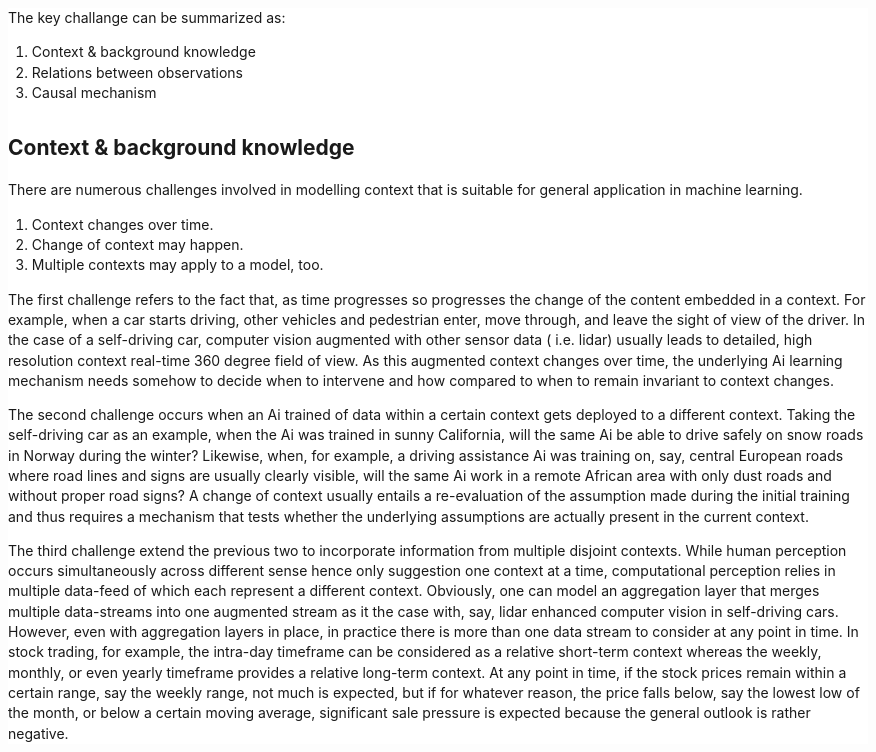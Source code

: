 The key challange can be summarized as:

1) Context & background knowledge
2) Relations between observations
3) Causal mechanism

## Context & background knowledge

There are numerous challenges involved in modelling context that is suitable for general application in machine
learning.

1) Context changes over time.
2) Change of context may happen.
3) Multiple contexts may apply to a model, too.

The first challenge refers to the fact that, as time progresses so progresses the change of the content embedded in a
context. For example, when a car starts driving, other vehicles and pedestrian enter, move through, and leave the
sight of view of the driver. In the case of a self-driving car, computer vision augmented with other sensor data (
i.e. lidar) usually leads to detailed, high resolution context real-time 360 degree field of view. As this augmented
context changes over time, the underlying Ai learning mechanism needs somehow to decide when to intervene and how
compared to when to remain invariant to context changes.

The second challenge occurs when an Ai trained of data within a certain context gets deployed to a different context.
Taking the self-driving car as an example, when the Ai was trained in sunny California, will the same Ai be able to
drive safely on snow roads in Norway during the winter? Likewise, when, for example, a driving assistance Ai was
training on, say, central European roads where road lines and signs are usually clearly visible, will the same Ai
work in a remote African area with only dust roads and without proper road signs? A change of context usually entails
a re-evaluation of the assumption made during the initial training and thus requires a mechanism that tests whether
the underlying assumptions are actually present in the current context.

The third challenge extend the previous two to incorporate information from multiple disjoint contexts. While human
perception occurs simultaneously across different sense hence only suggestion one context at a time, computational
perception relies in multiple data-feed of which each represent a different context. Obviously, one can model an
aggregation layer that merges multiple data-streams into one augmented stream as it the case with, say, lidar
enhanced computer vision in self-driving cars. However, even with aggregation layers in place, in practice there is
more than one data stream to consider at any point in time. In stock trading, for example, the intra-day timeframe
can be considered as a relative short-term context whereas the weekly, monthly, or even yearly timeframe provides a
relative long-term context. At any point in time, if the stock prices remain within a certain range, say the weekly
range, not much is expected, but if for whatever reason, the price falls below, say the lowest low of the month, or
below a certain moving average, significant sale pressure is expected because the general outlook is rather
negative.
